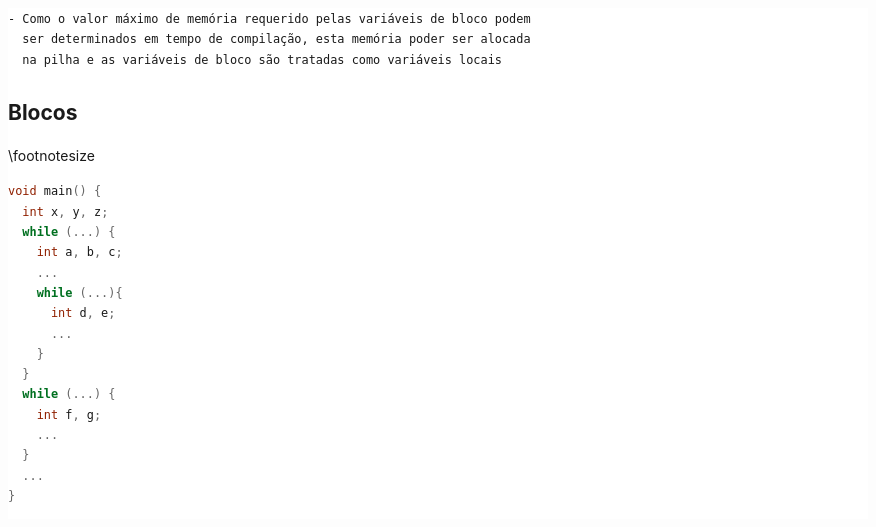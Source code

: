     - Como o valor máximo de memória requerido pelas variáveis de bloco podem
      ser determinados em tempo de compilação, esta memória poder ser alocada
      na pilha e as variáveis de bloco são tratadas como variáveis locais


## Blocos

<div class="columns">
<div class="column" width="30%">
\footnotesize

```c
void main() {
  int x, y, z;
  while (...) {
    int a, b, c;
    ...
    while (...){
      int d, e;
      ...
    }
  }
  while (...) {
    int f, g;
    ...
  }
  ...
}
```
</div>
<div class="column" width="70%">